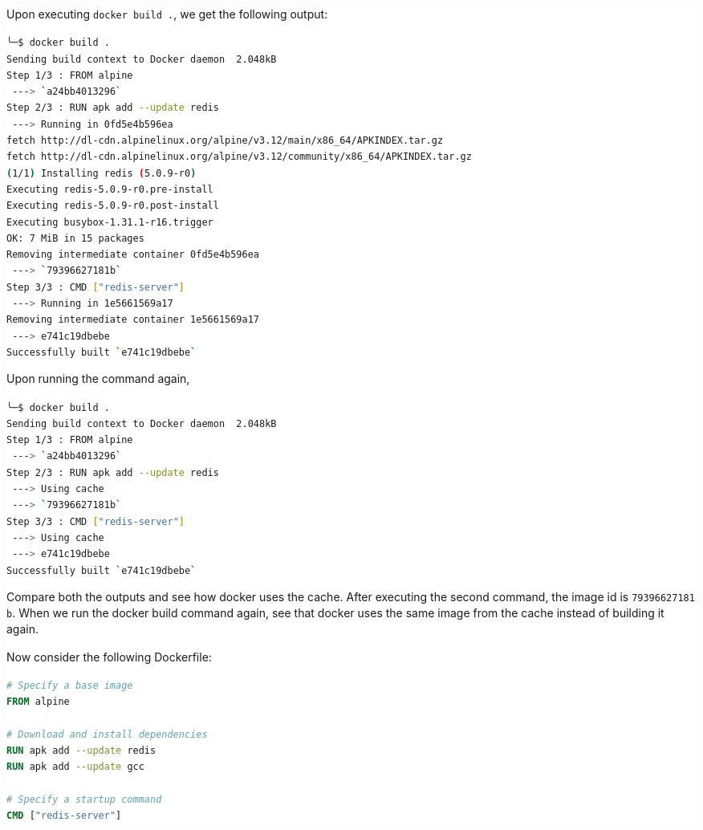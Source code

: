 Upon executing `docker build .`, we get the following output:

```bash
╰─$ docker build .
Sending build context to Docker daemon  2.048kB
Step 1/3 : FROM alpine
 ---> `a24bb4013296`
Step 2/3 : RUN apk add --update redis
 ---> Running in 0fd5e4b596ea
fetch http://dl-cdn.alpinelinux.org/alpine/v3.12/main/x86_64/APKINDEX.tar.gz
fetch http://dl-cdn.alpinelinux.org/alpine/v3.12/community/x86_64/APKINDEX.tar.gz
(1/1) Installing redis (5.0.9-r0)
Executing redis-5.0.9-r0.pre-install
Executing redis-5.0.9-r0.post-install
Executing busybox-1.31.1-r16.trigger
OK: 7 MiB in 15 packages
Removing intermediate container 0fd5e4b596ea
 ---> `79396627181b`
Step 3/3 : CMD ["redis-server"]
 ---> Running in 1e5661569a17
Removing intermediate container 1e5661569a17
 ---> e741c19dbebe
Successfully built `e741c19dbebe`
```

Upon running the command again,

```bash
╰─$ docker build .
Sending build context to Docker daemon  2.048kB
Step 1/3 : FROM alpine
 ---> `a24bb4013296`
Step 2/3 : RUN apk add --update redis
 ---> Using cache
 ---> `79396627181b`
Step 3/3 : CMD ["redis-server"]
 ---> Using cache
 ---> e741c19dbebe
Successfully built `e741c19dbebe`
```

Compare both the outputs and see how docker uses the cache.
After executing the second command, the image id is `79396627181b`. When we run the docker build command again, see that docker uses the same image from the cache instead of building it again.

Now consider the following Dockerfile:

```Dockerfile
# Specify a base image
FROM alpine

# Download and install dependencies
RUN apk add --update redis
RUN apk add --update gcc

# Specify a startup command
CMD ["redis-server"]
```
